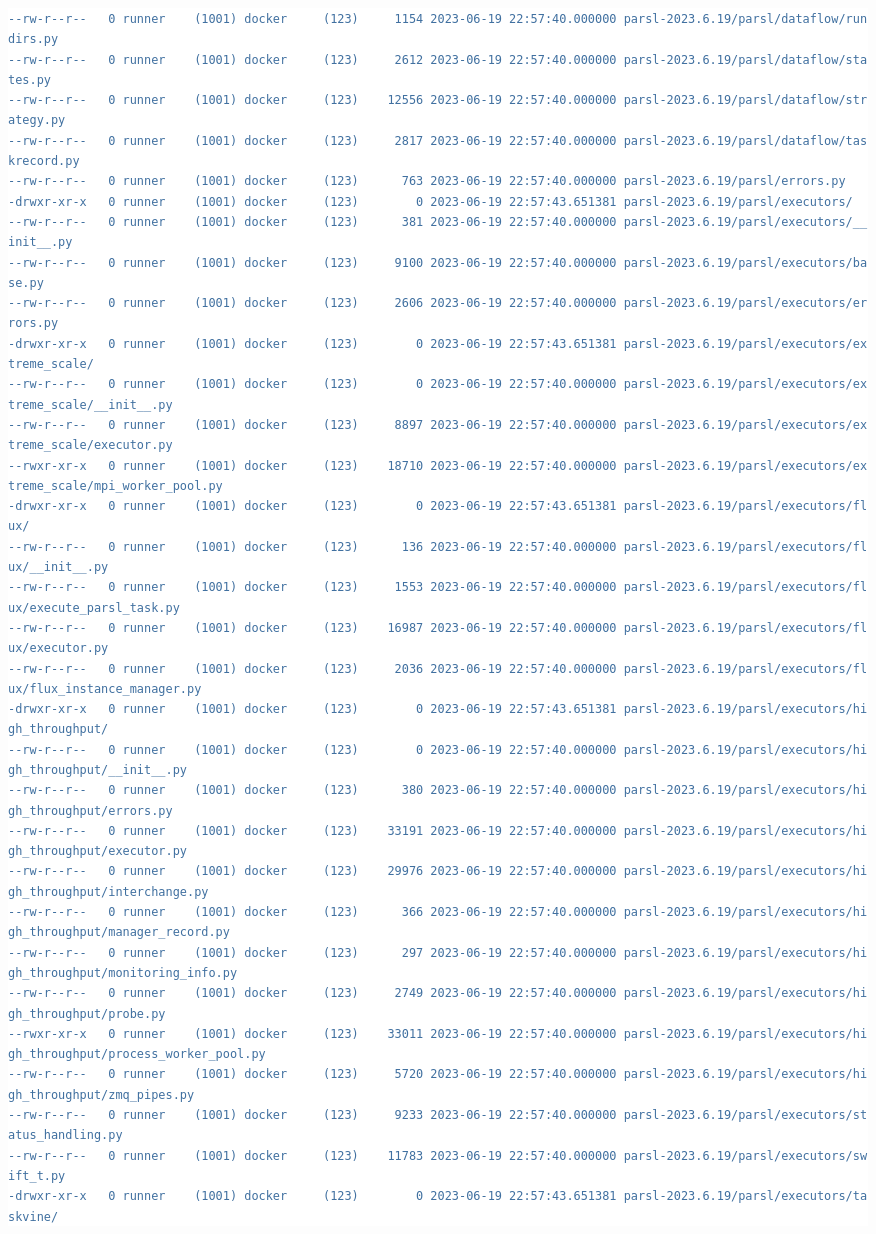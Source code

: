 ```diff
--rw-r--r--   0 runner    (1001) docker     (123)     1154 2023-06-19 22:57:40.000000 parsl-2023.6.19/parsl/dataflow/rundirs.py
--rw-r--r--   0 runner    (1001) docker     (123)     2612 2023-06-19 22:57:40.000000 parsl-2023.6.19/parsl/dataflow/states.py
--rw-r--r--   0 runner    (1001) docker     (123)    12556 2023-06-19 22:57:40.000000 parsl-2023.6.19/parsl/dataflow/strategy.py
--rw-r--r--   0 runner    (1001) docker     (123)     2817 2023-06-19 22:57:40.000000 parsl-2023.6.19/parsl/dataflow/taskrecord.py
--rw-r--r--   0 runner    (1001) docker     (123)      763 2023-06-19 22:57:40.000000 parsl-2023.6.19/parsl/errors.py
-drwxr-xr-x   0 runner    (1001) docker     (123)        0 2023-06-19 22:57:43.651381 parsl-2023.6.19/parsl/executors/
--rw-r--r--   0 runner    (1001) docker     (123)      381 2023-06-19 22:57:40.000000 parsl-2023.6.19/parsl/executors/__init__.py
--rw-r--r--   0 runner    (1001) docker     (123)     9100 2023-06-19 22:57:40.000000 parsl-2023.6.19/parsl/executors/base.py
--rw-r--r--   0 runner    (1001) docker     (123)     2606 2023-06-19 22:57:40.000000 parsl-2023.6.19/parsl/executors/errors.py
-drwxr-xr-x   0 runner    (1001) docker     (123)        0 2023-06-19 22:57:43.651381 parsl-2023.6.19/parsl/executors/extreme_scale/
--rw-r--r--   0 runner    (1001) docker     (123)        0 2023-06-19 22:57:40.000000 parsl-2023.6.19/parsl/executors/extreme_scale/__init__.py
--rw-r--r--   0 runner    (1001) docker     (123)     8897 2023-06-19 22:57:40.000000 parsl-2023.6.19/parsl/executors/extreme_scale/executor.py
--rwxr-xr-x   0 runner    (1001) docker     (123)    18710 2023-06-19 22:57:40.000000 parsl-2023.6.19/parsl/executors/extreme_scale/mpi_worker_pool.py
-drwxr-xr-x   0 runner    (1001) docker     (123)        0 2023-06-19 22:57:43.651381 parsl-2023.6.19/parsl/executors/flux/
--rw-r--r--   0 runner    (1001) docker     (123)      136 2023-06-19 22:57:40.000000 parsl-2023.6.19/parsl/executors/flux/__init__.py
--rw-r--r--   0 runner    (1001) docker     (123)     1553 2023-06-19 22:57:40.000000 parsl-2023.6.19/parsl/executors/flux/execute_parsl_task.py
--rw-r--r--   0 runner    (1001) docker     (123)    16987 2023-06-19 22:57:40.000000 parsl-2023.6.19/parsl/executors/flux/executor.py
--rw-r--r--   0 runner    (1001) docker     (123)     2036 2023-06-19 22:57:40.000000 parsl-2023.6.19/parsl/executors/flux/flux_instance_manager.py
-drwxr-xr-x   0 runner    (1001) docker     (123)        0 2023-06-19 22:57:43.651381 parsl-2023.6.19/parsl/executors/high_throughput/
--rw-r--r--   0 runner    (1001) docker     (123)        0 2023-06-19 22:57:40.000000 parsl-2023.6.19/parsl/executors/high_throughput/__init__.py
--rw-r--r--   0 runner    (1001) docker     (123)      380 2023-06-19 22:57:40.000000 parsl-2023.6.19/parsl/executors/high_throughput/errors.py
--rw-r--r--   0 runner    (1001) docker     (123)    33191 2023-06-19 22:57:40.000000 parsl-2023.6.19/parsl/executors/high_throughput/executor.py
--rw-r--r--   0 runner    (1001) docker     (123)    29976 2023-06-19 22:57:40.000000 parsl-2023.6.19/parsl/executors/high_throughput/interchange.py
--rw-r--r--   0 runner    (1001) docker     (123)      366 2023-06-19 22:57:40.000000 parsl-2023.6.19/parsl/executors/high_throughput/manager_record.py
--rw-r--r--   0 runner    (1001) docker     (123)      297 2023-06-19 22:57:40.000000 parsl-2023.6.19/parsl/executors/high_throughput/monitoring_info.py
--rw-r--r--   0 runner    (1001) docker     (123)     2749 2023-06-19 22:57:40.000000 parsl-2023.6.19/parsl/executors/high_throughput/probe.py
--rwxr-xr-x   0 runner    (1001) docker     (123)    33011 2023-06-19 22:57:40.000000 parsl-2023.6.19/parsl/executors/high_throughput/process_worker_pool.py
--rw-r--r--   0 runner    (1001) docker     (123)     5720 2023-06-19 22:57:40.000000 parsl-2023.6.19/parsl/executors/high_throughput/zmq_pipes.py
--rw-r--r--   0 runner    (1001) docker     (123)     9233 2023-06-19 22:57:40.000000 parsl-2023.6.19/parsl/executors/status_handling.py
--rw-r--r--   0 runner    (1001) docker     (123)    11783 2023-06-19 22:57:40.000000 parsl-2023.6.19/parsl/executors/swift_t.py
-drwxr-xr-x   0 runner    (1001) docker     (123)        0 2023-06-19 22:57:43.651381 parsl-2023.6.19/parsl/executors/taskvine/
```